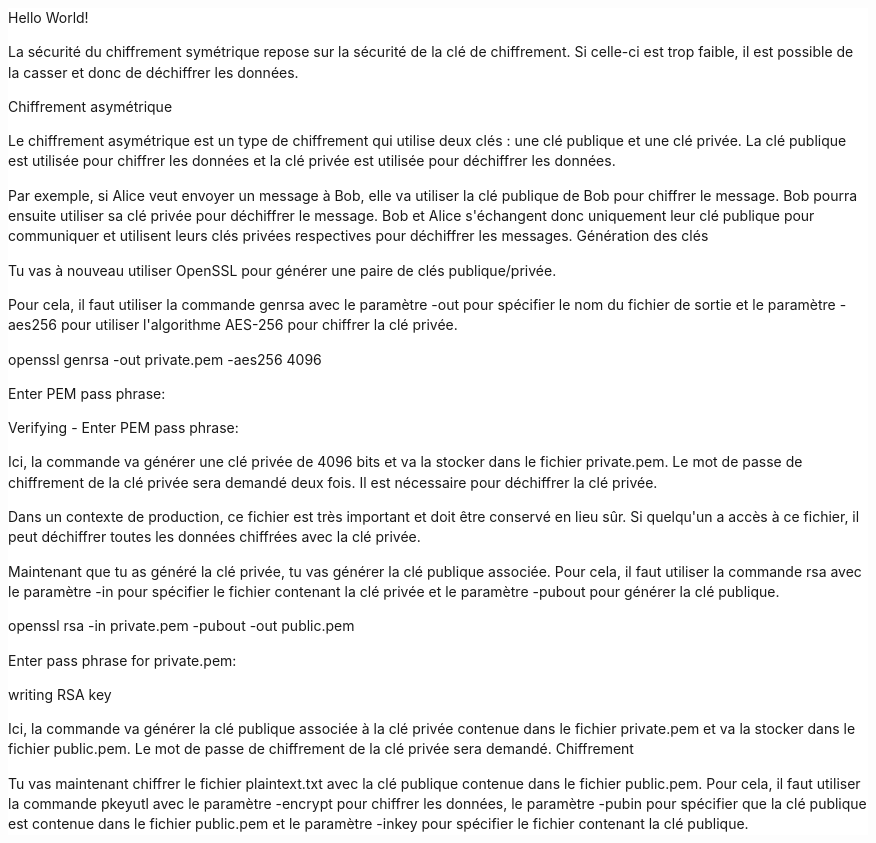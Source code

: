 Hello World!

La sécurité du chiffrement symétrique repose sur la sécurité de la clé de chiffrement. Si celle-ci est trop faible, il est possible de la casser et donc de déchiffrer les données.

Chiffrement asymétrique

Le chiffrement asymétrique est un type de chiffrement qui utilise deux clés : une clé publique et une clé privée.
La clé publique est utilisée pour chiffrer les données et la clé privée est utilisée pour déchiffrer les données.

Par exemple, si Alice veut envoyer un message à Bob, elle va utiliser la clé publique de Bob pour chiffrer le message.
Bob pourra ensuite utiliser sa clé privée pour déchiffrer le message. Bob et Alice s'échangent donc uniquement leur clé
publique pour communiquer et utilisent leurs clés privées respectives pour déchiffrer les messages.
Génération des clés

Tu vas à nouveau utiliser OpenSSL pour générer une paire de clés publique/privée.

Pour cela, il faut utiliser la commande genrsa avec le paramètre -out pour spécifier le nom du fichier de sortie et le paramètre -aes256 pour utiliser l'algorithme AES-256 pour chiffrer la clé privée.

openssl genrsa -out private.pem -aes256 4096

Enter PEM pass phrase:

Verifying - Enter PEM pass phrase:

Ici, la commande va générer une clé privée de 4096 bits et va la stocker dans le fichier private.pem.
Le mot de passe de chiffrement de la clé privée sera demandé deux fois. Il est nécessaire pour déchiffrer la clé privée.

Dans un contexte de production, ce fichier est très important et doit être conservé en lieu sûr. Si quelqu'un a accès à ce fichier, il peut déchiffrer toutes les données chiffrées avec la clé privée.

Maintenant que tu as généré la clé privée, tu vas générer la clé publique associée. Pour cela, il faut utiliser la commande rsa avec le paramètre -in pour spécifier le fichier contenant la clé privée et le paramètre -pubout pour générer la clé publique.

openssl rsa -in private.pem -pubout -out public.pem

Enter pass phrase for private.pem:

writing RSA key

Ici, la commande va générer la clé publique associée à la clé privée contenue dans le fichier private.pem et va la stocker dans le fichier public.pem.
Le mot de passe de chiffrement de la clé privée sera demandé.
Chiffrement

Tu vas maintenant chiffrer le fichier plaintext.txt avec la clé publique contenue dans le fichier public.pem. Pour cela, il faut utiliser la commande pkeyutl avec le paramètre -encrypt pour chiffrer les données, le paramètre -pubin pour spécifier que la clé publique est contenue dans le fichier public.pem et le paramètre -inkey pour spécifier le fichier contenant la clé publique.
